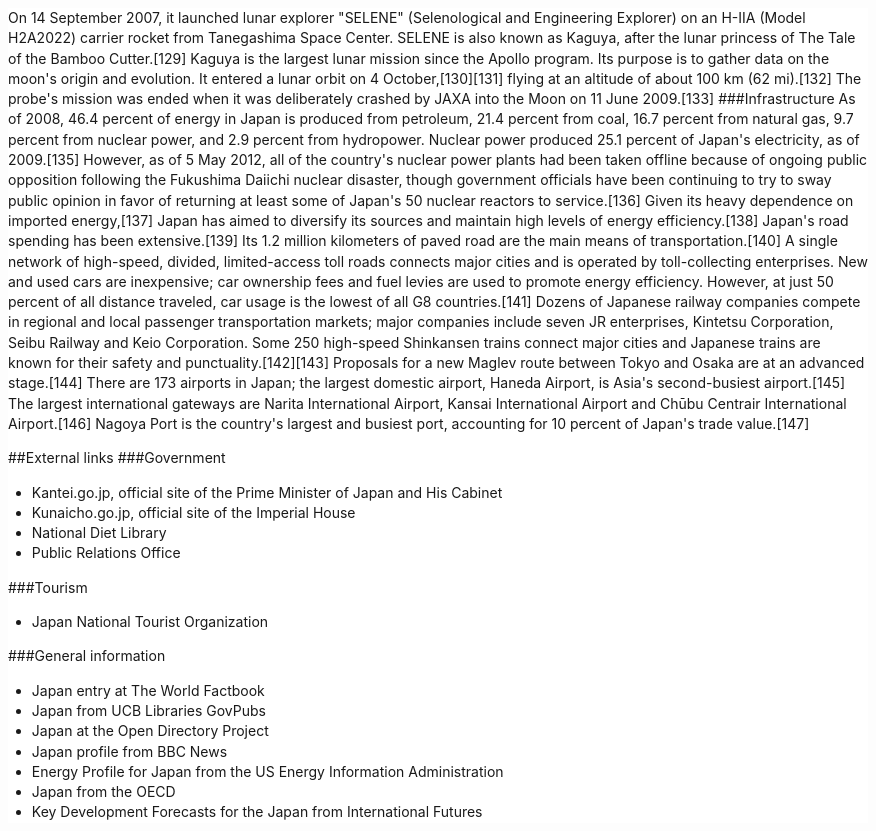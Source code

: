 On 14 September 2007, it launched lunar explorer "SELENE" (Selenological and Engineering Explorer) on an H-IIA (Model H2A2022) carrier rocket from Tanegashima Space Center. SELENE is also known as Kaguya, after the lunar princess of The Tale of the Bamboo Cutter.[129] Kaguya is the largest lunar mission since the Apollo program. Its purpose is to gather data on the moon's origin and evolution. It entered a lunar orbit on 4 October,[130][131] flying at an altitude of about 100 km (62 mi).[132] The probe's mission was ended when it was deliberately crashed by JAXA into the Moon on 11 June 2009.[133]
###Infrastructure
As of 2008, 46.4 percent of energy in Japan is produced from petroleum, 21.4 percent from coal, 16.7 percent from natural gas, 9.7 percent from nuclear power, and 2.9 percent from hydropower. Nuclear power produced 25.1 percent of Japan's electricity, as of 2009.[135] However, as of 5 May 2012, all of the country's nuclear power plants had been taken offline because of ongoing public opposition following the Fukushima Daiichi nuclear disaster, though government officials have been continuing to try to sway public opinion in favor of returning at least some of Japan's 50 nuclear reactors to service.[136] Given its heavy dependence on imported energy,[137] Japan has aimed to diversify its sources and maintain high levels of energy efficiency.[138]
Japan's road spending has been extensive.[139] Its 1.2 million kilometers of paved road are the main means of transportation.[140] A single network of high-speed, divided, limited-access toll roads connects major cities and is operated by toll-collecting enterprises. New and used cars are inexpensive; car ownership fees and fuel levies are used to promote energy efficiency. However, at just 50 percent of all distance traveled, car usage is the lowest of all G8 countries.[141]
Dozens of Japanese railway companies compete in regional and local passenger transportation markets; major companies include seven JR enterprises, Kintetsu Corporation, Seibu Railway and Keio Corporation. Some 250 high-speed Shinkansen trains connect major cities and Japanese trains are known for their safety and punctuality.[142][143] Proposals for a new Maglev route between Tokyo and Osaka are at an advanced stage.[144] There are 173 airports in Japan; the largest domestic airport, Haneda Airport, is Asia's second-busiest airport.[145] The largest international gateways are Narita International Airport, Kansai International Airport and Chūbu Centrair International Airport.[146] Nagoya Port is the country's largest and busiest port, accounting for 10 percent of Japan's trade value.[147]

##External links
###Government
- Kantei.go.jp, official site of the Prime Minister of Japan and His Cabinet
- Kunaicho.go.jp, official site of the Imperial House
- National Diet Library
- Public Relations Office

###Tourism
- Japan National Tourist Organization

###General information
- Japan entry at The World Factbook
- Japan from UCB Libraries GovPubs
- Japan at the Open Directory Project
- Japan profile from BBC News
- Energy Profile for Japan from the US Energy Information Administration
- Japan from the OECD
- Key Development Forecasts for the Japan from International Futures